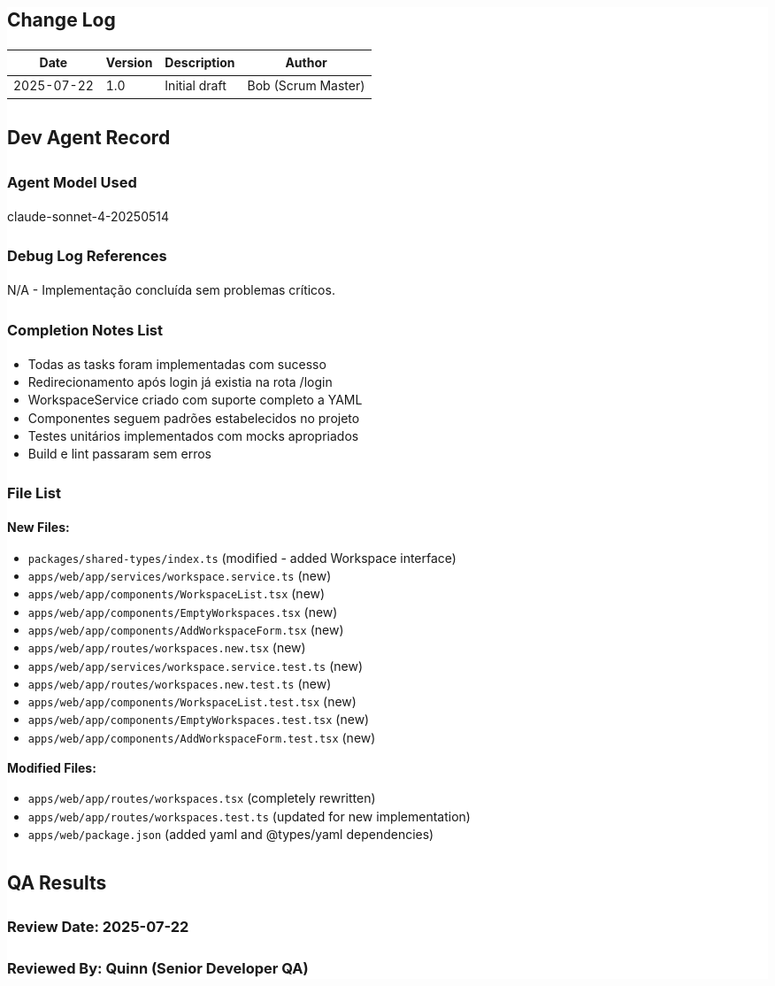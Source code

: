 ## Change Log

| Date       | Version | Description   | Author             |
| ---------- | ------- | ------------- | ------------------ |
| 2025-07-22 | 1.0     | Initial draft | Bob (Scrum Master) |

## Dev Agent Record

### Agent Model Used

claude-sonnet-4-20250514

### Debug Log References

N/A - Implementação concluída sem problemas críticos.

### Completion Notes List

- Todas as tasks foram implementadas com sucesso
- Redirecionamento após login já existia na rota /login
- WorkspaceService criado com suporte completo a YAML
- Componentes seguem padrões estabelecidos no projeto
- Testes unitários implementados com mocks apropriados
- Build e lint passaram sem erros

### File List

**New Files:**
- `packages/shared-types/index.ts` (modified - added Workspace interface)
- `apps/web/app/services/workspace.service.ts` (new)
- `apps/web/app/components/WorkspaceList.tsx` (new)
- `apps/web/app/components/EmptyWorkspaces.tsx` (new)
- `apps/web/app/components/AddWorkspaceForm.tsx` (new)
- `apps/web/app/routes/workspaces.new.tsx` (new)
- `apps/web/app/services/workspace.service.test.ts` (new)
- `apps/web/app/routes/workspaces.new.test.ts` (new)
- `apps/web/app/components/WorkspaceList.test.tsx` (new)
- `apps/web/app/components/EmptyWorkspaces.test.tsx` (new)
- `apps/web/app/components/AddWorkspaceForm.test.tsx` (new)

**Modified Files:**
- `apps/web/app/routes/workspaces.tsx` (completely rewritten)
- `apps/web/app/routes/workspaces.test.ts` (updated for new implementation)
- `apps/web/package.json` (added yaml and @types/yaml dependencies)

## QA Results

### Review Date: 2025-07-22
### Reviewed By: Quinn (Senior Developer QA)
